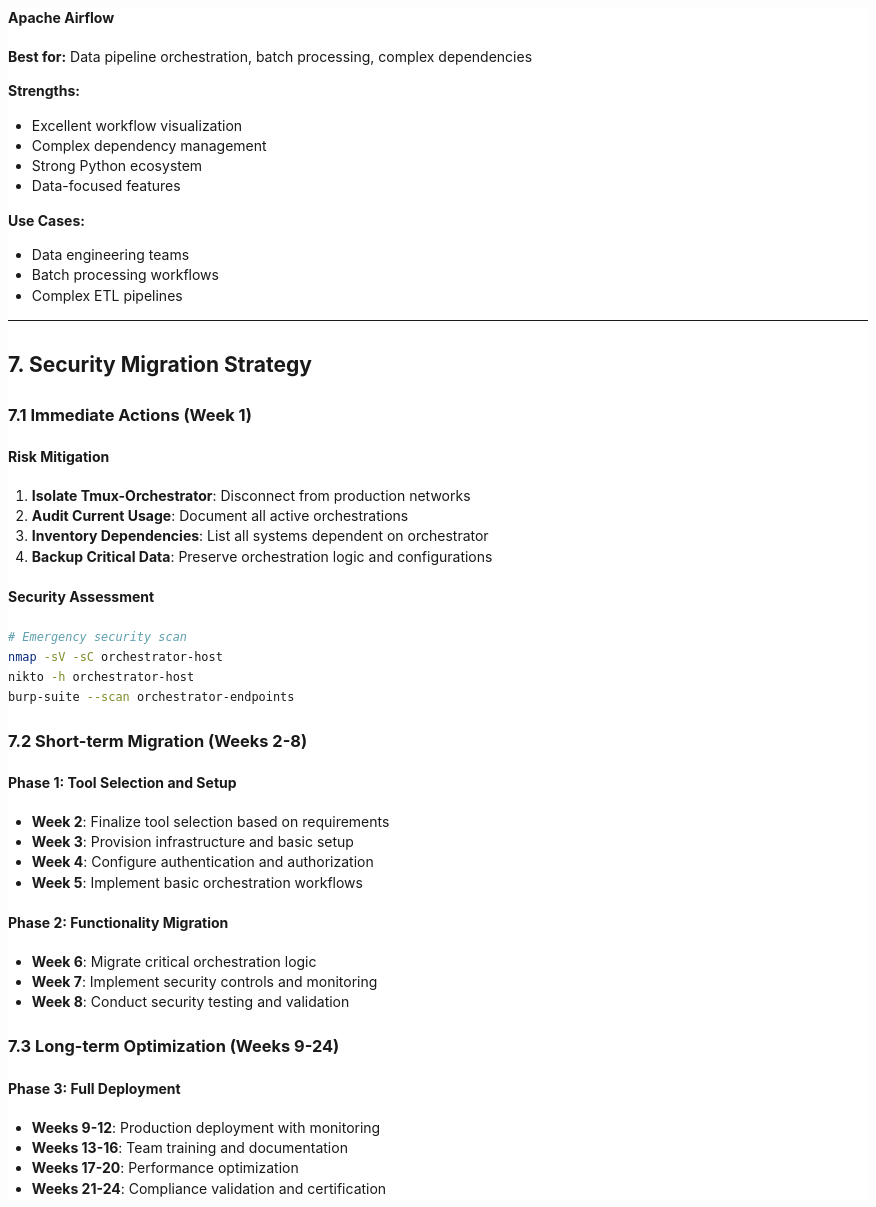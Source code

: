 #### Apache Airflow
**Best for:** Data pipeline orchestration, batch processing, complex dependencies

**Strengths:**
- Excellent workflow visualization
- Complex dependency management
- Strong Python ecosystem
- Data-focused features

**Use Cases:**
- Data engineering teams
- Batch processing workflows
- Complex ETL pipelines

---

## 7. Security Migration Strategy

### 7.1 Immediate Actions (Week 1)

#### Risk Mitigation
1. **Isolate Tmux-Orchestrator**: Disconnect from production networks
2. **Audit Current Usage**: Document all active orchestrations
3. **Inventory Dependencies**: List all systems dependent on orchestrator
4. **Backup Critical Data**: Preserve orchestration logic and configurations

#### Security Assessment
```bash
# Emergency security scan
nmap -sV -sC orchestrator-host
nikto -h orchestrator-host
burp-suite --scan orchestrator-endpoints
```

### 7.2 Short-term Migration (Weeks 2-8)

#### Phase 1: Tool Selection and Setup
- **Week 2**: Finalize tool selection based on requirements
- **Week 3**: Provision infrastructure and basic setup
- **Week 4**: Configure authentication and authorization
- **Week 5**: Implement basic orchestration workflows

#### Phase 2: Functionality Migration
- **Week 6**: Migrate critical orchestration logic
- **Week 7**: Implement security controls and monitoring
- **Week 8**: Conduct security testing and validation

### 7.3 Long-term Optimization (Weeks 9-24)

#### Phase 3: Full Deployment
- **Weeks 9-12**: Production deployment with monitoring
- **Weeks 13-16**: Team training and documentation
- **Weeks 17-20**: Performance optimization
- **Weeks 21-24**: Compliance validation and certification
